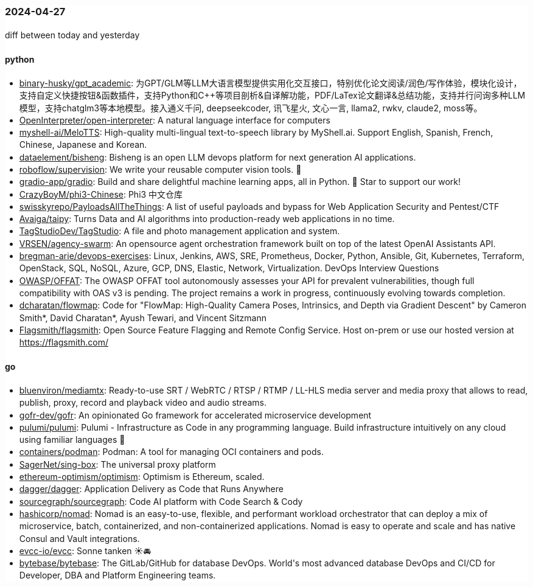 ### 2024-04-27
diff between today and yesterday

#### python
* [binary-husky/gpt_academic](https://github.com/binary-husky/gpt_academic): 为GPT/GLM等LLM大语言模型提供实用化交互接口，特别优化论文阅读/润色/写作体验，模块化设计，支持自定义快捷按钮&函数插件，支持Python和C++等项目剖析&自译解功能，PDF/LaTex论文翻译&总结功能，支持并行问询多种LLM模型，支持chatglm3等本地模型。接入通义千问, deepseekcoder, 讯飞星火, 文心一言, llama2, rwkv, claude2, moss等。
* [OpenInterpreter/open-interpreter](https://github.com/OpenInterpreter/open-interpreter): A natural language interface for computers
* [myshell-ai/MeloTTS](https://github.com/myshell-ai/MeloTTS): High-quality multi-lingual text-to-speech library by MyShell.ai. Support English, Spanish, French, Chinese, Japanese and Korean.
* [dataelement/bisheng](https://github.com/dataelement/bisheng): Bisheng is an open LLM devops platform for next generation AI applications.
* [roboflow/supervision](https://github.com/roboflow/supervision): We write your reusable computer vision tools. 💜
* [gradio-app/gradio](https://github.com/gradio-app/gradio): Build and share delightful machine learning apps, all in Python. 🌟 Star to support our work!
* [CrazyBoyM/phi3-Chinese](https://github.com/CrazyBoyM/phi3-Chinese): Phi3 中文仓库
* [swisskyrepo/PayloadsAllTheThings](https://github.com/swisskyrepo/PayloadsAllTheThings): A list of useful payloads and bypass for Web Application Security and Pentest/CTF
* [Avaiga/taipy](https://github.com/Avaiga/taipy): Turns Data and AI algorithms into production-ready web applications in no time.
* [TagStudioDev/TagStudio](https://github.com/TagStudioDev/TagStudio): A file and photo management application and system.
* [VRSEN/agency-swarm](https://github.com/VRSEN/agency-swarm): An opensource agent orchestration framework built on top of the latest OpenAI Assistants API.
* [bregman-arie/devops-exercises](https://github.com/bregman-arie/devops-exercises): Linux, Jenkins, AWS, SRE, Prometheus, Docker, Python, Ansible, Git, Kubernetes, Terraform, OpenStack, SQL, NoSQL, Azure, GCP, DNS, Elastic, Network, Virtualization. DevOps Interview Questions
* [OWASP/OFFAT](https://github.com/OWASP/OFFAT): The OWASP OFFAT tool autonomously assesses your API for prevalent vulnerabilities, though full compatibility with OAS v3 is pending. The project remains a work in progress, continuously evolving towards completion.
* [dcharatan/flowmap](https://github.com/dcharatan/flowmap): Code for "FlowMap: High-Quality Camera Poses, Intrinsics, and Depth via Gradient Descent" by Cameron Smith*, David Charatan*, Ayush Tewari, and Vincent Sitzmann
* [Flagsmith/flagsmith](https://github.com/Flagsmith/flagsmith): Open Source Feature Flagging and Remote Config Service. Host on-prem or use our hosted version at https://flagsmith.com/

#### go
* [bluenviron/mediamtx](https://github.com/bluenviron/mediamtx): Ready-to-use SRT / WebRTC / RTSP / RTMP / LL-HLS media server and media proxy that allows to read, publish, proxy, record and playback video and audio streams.
* [gofr-dev/gofr](https://github.com/gofr-dev/gofr): An opinionated Go framework for accelerated microservice development
* [pulumi/pulumi](https://github.com/pulumi/pulumi): Pulumi - Infrastructure as Code in any programming language. Build infrastructure intuitively on any cloud using familiar languages 🚀
* [containers/podman](https://github.com/containers/podman): Podman: A tool for managing OCI containers and pods.
* [SagerNet/sing-box](https://github.com/SagerNet/sing-box): The universal proxy platform
* [ethereum-optimism/optimism](https://github.com/ethereum-optimism/optimism): Optimism is Ethereum, scaled.
* [dagger/dagger](https://github.com/dagger/dagger): Application Delivery as Code that Runs Anywhere
* [sourcegraph/sourcegraph](https://github.com/sourcegraph/sourcegraph): Code AI platform with Code Search & Cody
* [hashicorp/nomad](https://github.com/hashicorp/nomad): Nomad is an easy-to-use, flexible, and performant workload orchestrator that can deploy a mix of microservice, batch, containerized, and non-containerized applications. Nomad is easy to operate and scale and has native Consul and Vault integrations.
* [evcc-io/evcc](https://github.com/evcc-io/evcc): Sonne tanken ☀️🚘
* [bytebase/bytebase](https://github.com/bytebase/bytebase): The GitLab/GitHub for database DevOps. World's most advanced database DevOps and CI/CD for Developer, DBA and Platform Engineering teams.